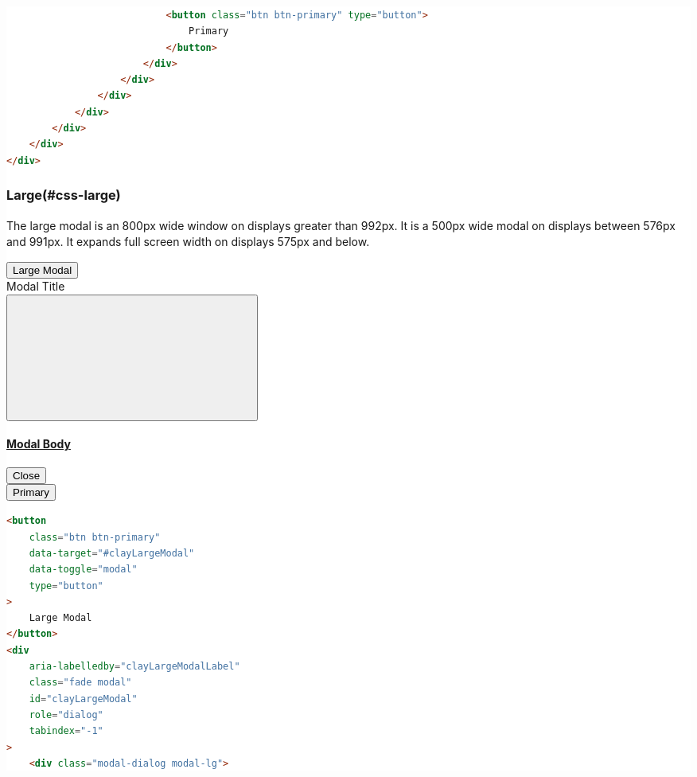 ```html
							<button class="btn btn-primary" type="button">
								Primary
							</button>
						</div>
					</div>
				</div>
			</div>
		</div>
	</div>
</div>
```

### Large(#css-large)

The large modal is an 800px wide window on displays greater than 992px. It is a 500px wide modal on displays between 576px and 991px. It expands full screen width on displays 575px and below.

<div class="sheet-example">
    <button class="btn btn-primary" data-target="#clayLargeModal" data-toggle="modal" type="button">Large Modal</button>
    <div aria-labelledby="clayLargeModalLabel" class="fade modal" id="clayLargeModal" role="dialog" tabindex="-1">
        <div class="modal-dialog modal-lg">
            <div class="modal-content">
                <div class="modal-header">
                    <div class="modal-title" id="clayLargeModalLabel">Modal Title</div>
                    <button aria-labelledby="Close" class="close" data-dismiss="modal" role="button" type="button">
                        <svg class="lexicon-icon lexicon-icon-times" focusable="false" role="presentation">
                            <use href="/images/icons/icons.svg#times"></use>
                        </svg>
                    </button>
                </div>
                <div class="modal-body">
                    <h4><a href="#1">Modal Body</a></h4>
                </div>
                <div class="modal-footer">
                    <div class="modal-item-last">
                        <div class="btn-group"><div class="btn-group-item"><button class="btn btn-secondary" data-dismiss="modal" type="button">Close</button></div><div class="btn-group-item"><button class="btn btn-primary" type="button">Primary</button></div></div>
                    </div>
                </div>
            </div>
        </div>
    </div>
</div>

```html
<button
	class="btn btn-primary"
	data-target="#clayLargeModal"
	data-toggle="modal"
	type="button"
>
	Large Modal
</button>
<div
	aria-labelledby="clayLargeModalLabel"
	class="fade modal"
	id="clayLargeModal"
	role="dialog"
	tabindex="-1"
>
	<div class="modal-dialog modal-lg">
```